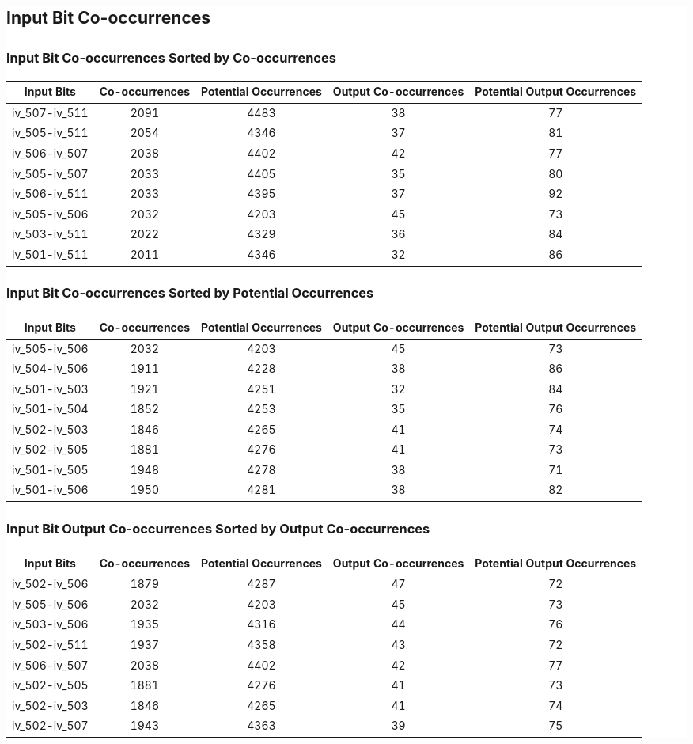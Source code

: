 ## Input Bit Co-occurrences

### Input Bit Co-occurrences Sorted by Co-occurrences

| Input Bits | Co-occurrences | Potential Occurrences | Output Co-occurrences | Potential Output Occurrences |
|:----------:|:--------------:|:---------------------:|:---------------------:|:----------------------------:|
| iv_507-iv_511 | 2091 | 4483 | 38 | 77 |
| iv_505-iv_511 | 2054 | 4346 | 37 | 81 |
| iv_506-iv_507 | 2038 | 4402 | 42 | 77 |
| iv_505-iv_507 | 2033 | 4405 | 35 | 80 |
| iv_506-iv_511 | 2033 | 4395 | 37 | 92 |
| iv_505-iv_506 | 2032 | 4203 | 45 | 73 |
| iv_503-iv_511 | 2022 | 4329 | 36 | 84 |
| iv_501-iv_511 | 2011 | 4346 | 32 | 86 |

### Input Bit Co-occurrences Sorted by Potential Occurrences

| Input Bits | Co-occurrences | Potential Occurrences | Output Co-occurrences | Potential Output Occurrences |
|:----------:|:--------------:|:---------------------:|:---------------------:|:----------------------------:|
| iv_505-iv_506 | 2032 | 4203 | 45 | 73 |
| iv_504-iv_506 | 1911 | 4228 | 38 | 86 |
| iv_501-iv_503 | 1921 | 4251 | 32 | 84 |
| iv_501-iv_504 | 1852 | 4253 | 35 | 76 |
| iv_502-iv_503 | 1846 | 4265 | 41 | 74 |
| iv_502-iv_505 | 1881 | 4276 | 41 | 73 |
| iv_501-iv_505 | 1948 | 4278 | 38 | 71 |
| iv_501-iv_506 | 1950 | 4281 | 38 | 82 |

### Input Bit Output Co-occurrences Sorted by Output Co-occurrences

| Input Bits | Co-occurrences | Potential Occurrences | Output Co-occurrences | Potential Output Occurrences |
|:----------:|:--------------:|:---------------------:|:---------------------:|:----------------------------:|
| iv_502-iv_506 | 1879 | 4287 | 47 | 72 |
| iv_505-iv_506 | 2032 | 4203 | 45 | 73 |
| iv_503-iv_506 | 1935 | 4316 | 44 | 76 |
| iv_502-iv_511 | 1937 | 4358 | 43 | 72 |
| iv_506-iv_507 | 2038 | 4402 | 42 | 77 |
| iv_502-iv_505 | 1881 | 4276 | 41 | 73 |
| iv_502-iv_503 | 1846 | 4265 | 41 | 74 |
| iv_502-iv_507 | 1943 | 4363 | 39 | 75 |
